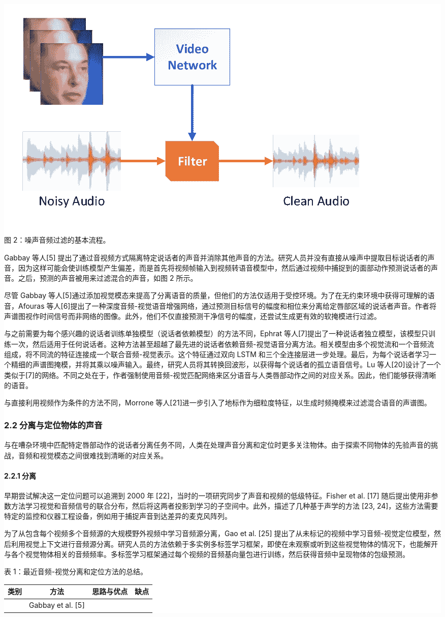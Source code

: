 ![参见说明](img/e164400132110dd731c0f1589692f253.png)

图 2：噪声音频过滤的基本流程。

Gabbay 等人[5] 提出了通过音视频方式隔离特定说话者的声音并消除其他声音的方法。研究人员并没有直接从噪声中提取目标说话者的声音，因为这样可能会使训练模型产生偏差，而是首先将视频帧输入到视频转语音模型中，然后通过视频中捕捉到的面部动作预测说话者的声音。之后，预测的声音被用来过滤混合的声音，如图 2 所示。

尽管 Gabbay 等人[5]通过添加视觉模态来提高了分离语音的质量，但他们的方法仅适用于受控环境。为了在无约束环境中获得可理解的语音，Afouras 等人[6]提出了一种深度音频-视觉语音增强网络，通过预测目标信号的幅度和相位来分离给定唇部区域的说话者声音。作者将声谱图视作时间信号而非网络的图像。此外，他们不仅直接预测干净信号的幅度，还尝试生成更有效的软掩模进行过滤。

与之前需要为每个感兴趣的说话者训练单独模型（说话者依赖模型）的方法不同，Ephrat 等人[7]提出了一种说话者独立模型，该模型只训练一次，然后适用于任何说话者。这种方法甚至超越了最先进的说话者依赖音频-视觉语音分离方法。相关模型由多个视觉流和一个音频流组成，将不同流的特征连接成一个联合音频-视觉表示。这个特征通过双向 LSTM 和三个全连接层进一步处理。最后，为每个说话者学习一个精细的声谱图掩模，并将其乘以噪声输入。最终，研究人员将其转换回波形，以获得每个说话者的孤立语音信号。Lu 等人[20]设计了一个类似于[7]的网络。不同之处在于，作者强制使用音频-视觉匹配网络来区分语音与人类唇部动作之间的对应关系。因此，他们能够获得清晰的语音。

与直接利用视频作为条件的方法不同，Morrone 等人[21]进一步引入了地标作为细粒度特征，以生成时频掩模来过滤混合语音的声谱图。

### 2.2 分离与定位物体的声音

与在嘈杂环境中匹配特定唇部动作的说话者分离任务不同，人类在处理声音分离和定位时更多关注物体。由于探索不同物体的先验声音的挑战，音频和视觉模态之间很难找到清晰的对应关系。

#### 2.2.1 分离

早期尝试解决这一定位问题可以追溯到 2000 年 [22]，当时的一项研究同步了声音和视频的低级特征。Fisher et al. [17] 随后提出使用非参数方法学习视觉和音频信号的联合分布，然后将这两者投影到学习的子空间中。此外，描述了几种基于声学的方法 [23, 24]，这些方法需要特定的监控和仪器工程设备，例如用于捕捉声音到达差异的麦克风阵列。

为了从包含每个视频多个音频源的大规模野外视频中学习音频源分离，Gao et al. [25] 提出了从未标记的视频中学习音频-视觉定位模型，然后利用视觉上下文进行音频源分离。研究人员的方法依赖于多实例多标签学习框架，即使在未观察或听到这些视觉物体的情况下，也能解开与各个视觉物体相关的音频频率。多标签学习框架通过每个视频的音频基向量包进行训练，然后获得音频中呈现物体的包级预测。

表 1：最近音频-视觉分离和定位方法的总结。

| 类别 | 方法 | 思路与优点 | 缺点 |
| --- | --- | --- | --- |
|  | Gabbay et al. [5] |
